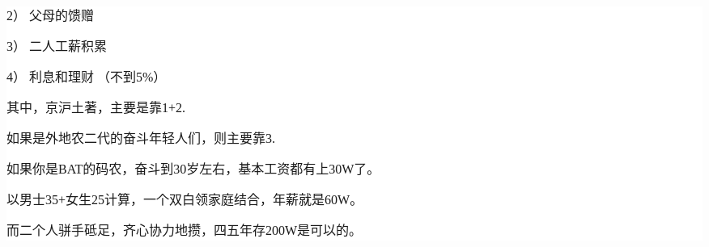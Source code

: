 </p>
<p style="line-height:150%;">
<span style="font-size:16px;line-height:150%;font-family:华文楷体;">
          2）
          <span style="font:9px 'Times New Roman';">
</span>
          父母的馈赠
         </span>
</p>
<p style="line-height:150%;">
<span style="font-size:16px;line-height:150%;font-family:华文楷体;">
          3）
          <span style="font:9px 'Times New Roman';">
</span>
          二人工薪积累
         </span>
</p>
<p style="line-height:150%;">
<span style="font-size:16px;line-height:150%;font-family:华文楷体;">
          4）
          <span style="font:9px 'Times New Roman';">
</span>
          利息和理财 （不到5%）
         </span>
</p>
<p style="line-height:150%;">
<span style="font-size:16px;line-height:150%;font-family:华文楷体;">
</span>
</p>
<p style="line-height:150%;">
<span style="font-size:16px;line-height:150%;font-family:华文楷体;">
          其中，京沪土著，主要是靠1+2.
         </span>
</p>
<p style="line-height:150%;">
<span style="font-size:16px;line-height:150%;font-family:华文楷体;">
          如果是外地农二代的奋斗年轻人们，则主要靠3.
         </span>
</p>
<p style="line-height:150%;">
<span style="font-size:16px;line-height:150%;font-family:华文楷体;">
</span>
</p>
<p style="line-height:150%;">
<span style="font-size:16px;line-height:150%;font-family:华文楷体;">
          如果你是BAT的码农，奋斗到30岁左右，基本工资都有上30W了。
         </span>
</p>
<p style="line-height:150%;">
<span style="font-size:16px;line-height:150%;font-family:华文楷体;">
          以男士35+女生25计算，一个双白领家庭结合，年薪就是60W。
         </span>
</p>
<p style="line-height:150%;">
<span style="font-size:16px;line-height:150%;font-family:华文楷体;">
          而二个人骈手砥足，齐心协力地攒，四五年存200W是可以的。
         </span>
</p>
<p style="line-height:150%;">
<span style="font-size:16px;line-height:150%;font-family:华文楷体;">
</span>
</p>
<blockquote>
<p style="line-height:150%;">